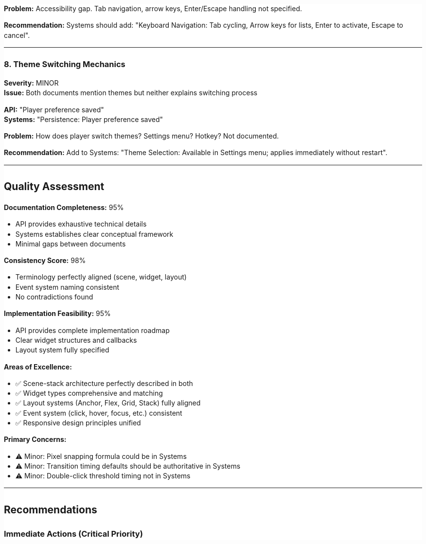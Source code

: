 **Problem:** Accessibility gap. Tab navigation, arrow keys, Enter/Escape handling not specified.

**Recommendation:** Systems should add: "Keyboard Navigation: Tab cycling, Arrow keys for lists, Enter to activate, Escape to cancel".

---

### 8. Theme Switching Mechanics
**Severity:** MINOR  
**Issue:** Both documents mention themes but neither explains switching process

**API:** "Player preference saved"  
**Systems:** "Persistence: Player preference saved"

**Problem:** How does player switch themes? Settings menu? Hotkey? Not documented.

**Recommendation:** Add to Systems: "Theme Selection: Available in Settings menu; applies immediately without restart".

---

## Quality Assessment

**Documentation Completeness:** 95%  
- API provides exhaustive technical details
- Systems establishes clear conceptual framework
- Minimal gaps between documents

**Consistency Score:** 98%  
- Terminology perfectly aligned (scene, widget, layout)
- Event system naming consistent
- No contradictions found

**Implementation Feasibility:** 95%  
- API provides complete implementation roadmap
- Clear widget structures and callbacks
- Layout system fully specified

**Areas of Excellence:**
- ✅ Scene-stack architecture perfectly described in both
- ✅ Widget types comprehensive and matching
- ✅ Layout systems (Anchor, Flex, Grid, Stack) fully aligned
- ✅ Event system (click, hover, focus, etc.) consistent
- ✅ Responsive design principles unified

**Primary Concerns:**
- ⚠️ Minor: Pixel snapping formula could be in Systems
- ⚠️ Minor: Transition timing defaults should be authoritative in Systems
- ⚠️ Minor: Double-click threshold timing not in Systems

---

## Recommendations

### Immediate Actions (Critical Priority)
